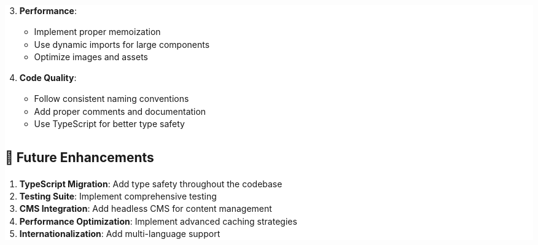 3. **Performance**:
   - Implement proper memoization
   - Use dynamic imports for large components
   - Optimize images and assets

4. **Code Quality**:
   - Follow consistent naming conventions
   - Add proper comments and documentation
   - Use TypeScript for better type safety

## 🎯 Future Enhancements

1. **TypeScript Migration**: Add type safety throughout the codebase
2. **Testing Suite**: Implement comprehensive testing
3. **CMS Integration**: Add headless CMS for content management
4. **Performance Optimization**: Implement advanced caching strategies
5. **Internationalization**: Add multi-language support 